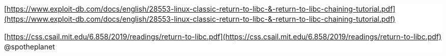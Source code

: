 [https://www.exploit-db.com/docs/english/28553-linux-classic-return-to-libc-&-return-to-libc-chaining-tutorial.pdf](https://www.exploit-db.com/docs/english/28553-linux-classic-return-to-libc-&-return-to-libc-chaining-tutorial.pdf)

[https://css.csail.mit.edu/6.858/2019/readings/return-to-libc.pdf](https://css.csail.mit.edu/6.858/2019/readings/return-to-libc.pdf)
@spotheplanet
